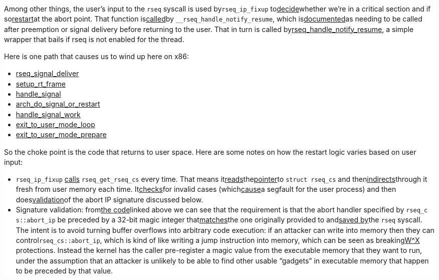 Among other things, the user’s input to the `rseq` syscall is used by`rseq_ip_fixup` to[decide](https://github.com/torvalds/linux/blob/414eece95b98b209cef0f49cfcac108fd00b8ced/kernel/rseq.c#L232-L238)whether we’re in a critical section and if so[restart](https://github.com/torvalds/linux/blob/414eece95b98b209cef0f49cfcac108fd00b8ced/kernel/rseq.c#L247)at the abort point. That function is[called](https://github.com/torvalds/linux/blob/414eece95b98b209cef0f49cfcac108fd00b8ced/kernel/rseq.c#L271)by `__rseq_handle_notify_resume`, which is[documented](https://github.com/torvalds/linux/blob/414eece95b98b209cef0f49cfcac108fd00b8ced/kernel/rseq.c#L251-L261)as needing to be called after preemption or signal delivery before returning to the user. That in turn is called by[rseq\_handle\_notify\_resume](https://github.com/torvalds/linux/blob/414eece95b98b209cef0f49cfcac108fd00b8ced/include/linux/sched.h#L2052-L2057), a simple wrapper that bails if rseq is not enabled for the thread.

Here is one path that causes us to wind up here on x86:

* [rseq\_signal\_deliver](https://github.com/torvalds/linux/blob/414eece95b98b209cef0f49cfcac108fd00b8ced/include/linux/sched.h#L2065)
* [setup\_rt\_frame](https://github.com/torvalds/linux/blob/414eece95b98b209cef0f49cfcac108fd00b8ced/arch/x86/kernel/signal.c#L690-L691)
* [handle\_signal](https://github.com/torvalds/linux/blob/414eece95b98b209cef0f49cfcac108fd00b8ced/arch/x86/kernel/signal.c#L746)
* [arch\_do\_signal\_or\_restart](https://github.com/torvalds/linux/blob/414eece95b98b209cef0f49cfcac108fd00b8ced/arch/x86/kernel/signal.c#L812-L813)
* [handle\_signal\_work](https://github.com/torvalds/linux/blob/414eece95b98b209cef0f49cfcac108fd00b8ced/kernel/entry/common.c#L147)
* [exit\_to\_user\_mode\_loop](https://github.com/torvalds/linux/blob/414eece95b98b209cef0f49cfcac108fd00b8ced/kernel/entry/common.c#L171)
* [exit\_to\_user\_mode\_prepare](https://github.com/torvalds/linux/blob/414eece95b98b209cef0f49cfcac108fd00b8ced/kernel/entry/common.c#L208)

So the choke point is the code that returns to user space. Here are some notes on how the restart logic varies based on user input:

* `rseq_ip_fixup` [calls](https://github.com/torvalds/linux/blob/414eece95b98b209cef0f49cfcac108fd00b8ced/kernel/rseq.c#L228) `rseq_get_rseq_cs` every time. That means it[reads](https://github.com/torvalds/linux/blob/414eece95b98b209cef0f49cfcac108fd00b8ced/kernel/rseq.c#L123-L124)the[pointer](https://github.com/torvalds/linux/blob/414eece95b98b209cef0f49cfcac108fd00b8ced/include/uapi/linux/rseq.h#L91-L124)to `struct rseq_cs` and then[indirects](https://github.com/torvalds/linux/blob/414eece95b98b209cef0f49cfcac108fd00b8ced/kernel/rseq.c#L131-L133)through it fresh from user memory each time. It[checks](https://github.com/torvalds/linux/blob/414eece95b98b209cef0f49cfcac108fd00b8ced/kernel/rseq.c#L135-L145)for invalid cases (which[cause](https://github.com/torvalds/linux/blob/414eece95b98b209cef0f49cfcac108fd00b8ced/kernel/rseq.c#L278-L280)a segfault for the user process) and then does[validation](https://github.com/torvalds/linux/blob/414eece95b98b209cef0f49cfcac108fd00b8ced/kernel/rseq.c#L147-L157)of the abort IP signature discussed below.
* Signature validation: from[the code](https://github.com/torvalds/linux/blob/414eece95b98b209cef0f49cfcac108fd00b8ced/kernel/rseq.c#L147-L157)linked above we can see that the requirement is that the abort handler specified by `rseq_cs::abort_ip` be preceded by a 32-bit magic integer that[matches](https://github.com/torvalds/linux/blob/414eece95b98b209cef0f49cfcac108fd00b8ced/kernel/rseq.c#L152)the one originally provided to and[saved by](https://github.com/torvalds/linux/blob/414eece95b98b209cef0f49cfcac108fd00b8ced/kernel/rseq.c#L357)the `rseq` syscall.  
The intent is to avoid turning buffer overflows into arbitrary code execution: if an attacker can write into memory then they can control`rseq_cs::abort_ip`, which is kind of like writing a jump instruction into memory, which can be seen as breaking[W^X](https://en.wikipedia.org/wiki/W%5EX) protections. Instead the kernel has the caller pre-register a magic value from the executable memory that they want to run, under the assumption that an attacker is unlikely to be able to find other usable “gadgets” in executable memory that happen to be preceded by that value.
